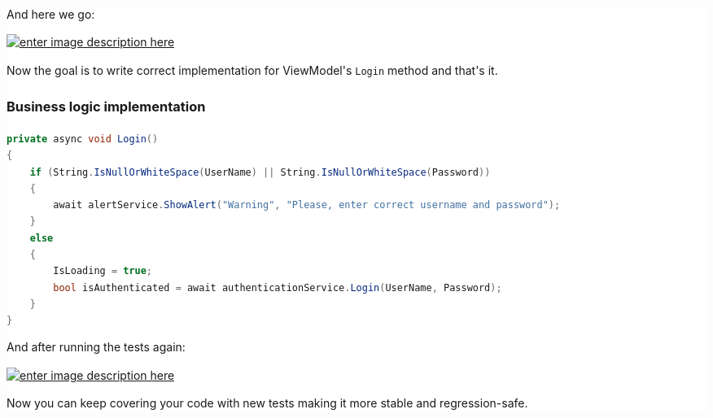 And here we go:

[<img src="http://i.stack.imgur.com/t6pxo.png" alt="enter image description here" />](http://i.stack.imgur.com/t6pxo.png)

Now the goal is to write correct implementation for ViewModel's `Login` method and that's it.

### Business logic implementation

```cs
private async void Login()
{
    if (String.IsNullOrWhiteSpace(UserName) || String.IsNullOrWhiteSpace(Password))
    {
        await alertService.ShowAlert("Warning", "Please, enter correct username and password");
    }
    else
    {
        IsLoading = true;
        bool isAuthenticated = await authenticationService.Login(UserName, Password);
    }
}

```

And after running the tests again:

[<img src="http://i.stack.imgur.com/2ZNjk.png" alt="enter image description here" />](http://i.stack.imgur.com/2ZNjk.png)

Now you can keep covering your code with new tests making it more stable and regression-safe.

